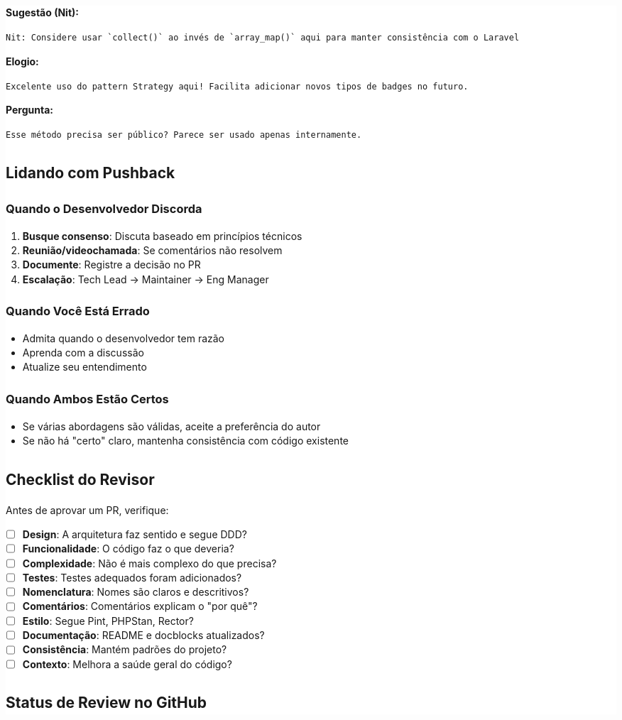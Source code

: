 **Sugestão (Nit):**
```
Nit: Considere usar `collect()` ao invés de `array_map()` aqui para manter consistência com o Laravel
```

**Elogio:**
```
Excelente uso do pattern Strategy aqui! Facilita adicionar novos tipos de badges no futuro.
```

**Pergunta:**
```
Esse método precisa ser público? Parece ser usado apenas internamente.
```

## Lidando com Pushback

### Quando o Desenvolvedor Discorda

1. **Busque consenso**: Discuta baseado em princípios técnicos
2. **Reunião/videochamada**: Se comentários não resolvem
3. **Documente**: Registre a decisão no PR
4. **Escalação**: Tech Lead → Maintainer → Eng Manager

### Quando Você Está Errado

- Admita quando o desenvolvedor tem razão
- Aprenda com a discussão
- Atualize seu entendimento

### Quando Ambos Estão Certos

- Se várias abordagens são válidas, aceite a preferência do autor
- Se não há "certo" claro, mantenha consistência com código existente

## Checklist do Revisor

Antes de aprovar um PR, verifique:

- [ ] **Design**: A arquitetura faz sentido e segue DDD?
- [ ] **Funcionalidade**: O código faz o que deveria?
- [ ] **Complexidade**: Não é mais complexo do que precisa?
- [ ] **Testes**: Testes adequados foram adicionados?
- [ ] **Nomenclatura**: Nomes são claros e descritivos?
- [ ] **Comentários**: Comentários explicam o "por quê"?
- [ ] **Estilo**: Segue Pint, PHPStan, Rector?
- [ ] **Documentação**: README e docblocks atualizados?
- [ ] **Consistência**: Mantém padrões do projeto?
- [ ] **Contexto**: Melhora a saúde geral do código?

## Status de Review no GitHub
